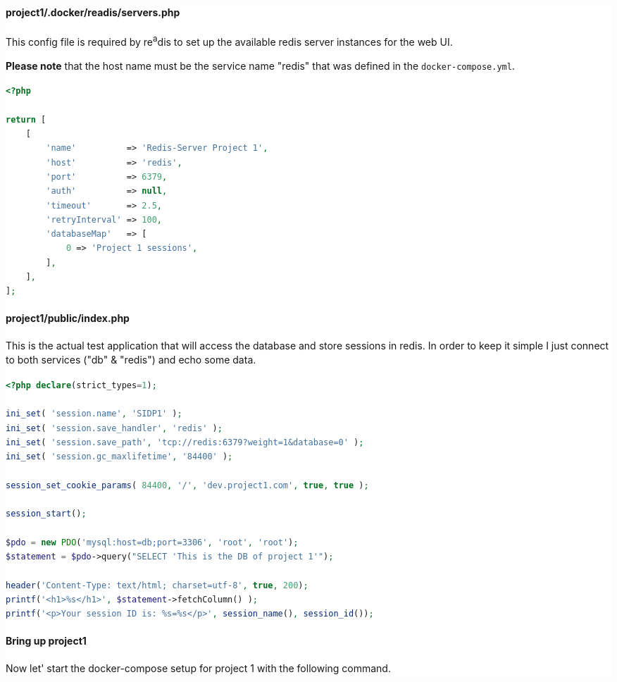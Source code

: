 #### project1/.docker/readis/servers.php

This config file is required by re<sup>a</sup>dis to set up the available redis server instances for the web UI.

**Please note** that the host name must be the service name "redis" that was defined in the `docker-compose.yml`.

```php
<?php

return [
	[
		'name'          => 'Redis-Server Project 1',
		'host'          => 'redis',
		'port'          => 6379,
		'auth'          => null,
		'timeout'       => 2.5,
		'retryInterval' => 100,
		'databaseMap'   => [
		    0 => 'Project 1 sessions',	
        ],
	],
];
```

#### project1/public/index.php

This is the actual test application that will access the database and store sessions in redis.
In order to keep it simple I just connect to both services ("db" & "redis") and echo some data.

```php
<?php declare(strict_types=1);

ini_set( 'session.name', 'SIDP1' );
ini_set( 'session.save_handler', 'redis' );
ini_set( 'session.save_path', 'tcp://redis:6379?weight=1&database=0' );
ini_set( 'session.gc_maxlifetime', '84400' );

session_set_cookie_params( 84400, '/', 'dev.project1.com', true, true );

session_start();

$pdo = new PDO('mysql:host=db;port=3306', 'root', 'root');
$statement = $pdo->query("SELECT 'This is the DB of project 1'");

header('Content-Type: text/html; charset=utf-8', true, 200);
printf('<h1>%s</h1>', $statement->fetchColumn() );
printf('<p>Your session ID is: %s=%s</p>', session_name(), session_id());
```

#### Bring up project1

Now let' start the docker-compose setup for project 1 with the following command.
